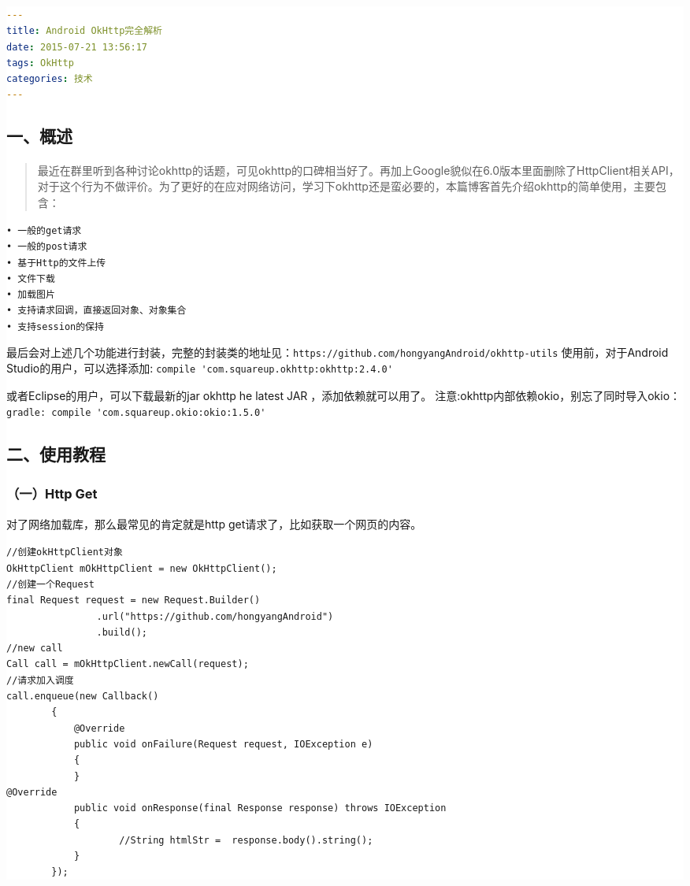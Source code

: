 ```yaml
---
title: Android OkHttp完全解析
date: 2015-07-21 13:56:17
tags: OkHttp
categories: 技术
---
```

 

## 一、概述

> 最近在群里听到各种讨论okhttp的话题，可见okhttp的口碑相当好了。再加上Google貌似在6.0版本里面删除了HttpClient相关API，对于这个行为不做评价。为了更好的在应对网络访问，学习下okhttp还是蛮必要的，本篇博客首先介绍okhttp的简单使用，主要包含：



    • 一般的get请求
    • 一般的post请求
    • 基于Http的文件上传
    • 文件下载
    • 加载图片
    • 支持请求回调，直接返回对象、对象集合
    • 支持session的保持

最后会对上述几个功能进行封装，完整的封装类的地址见：`https://github.com/hongyangAndroid/okhttp-utils`
使用前，对于Android Studio的用户，可以选择添加:
`compile 'com.squareup.okhttp:okhttp:2.4.0'`

或者Eclipse的用户，可以下载最新的jar okhttp he latest JAR ，添加依赖就可以用了。
注意:okhttp内部依赖okio，别忘了同时导入okio：
`gradle: compile 'com.squareup.okio:okio:1.5.0'`


## 二、使用教程

### （一）Http Get
对了网络加载库，那么最常见的肯定就是http get请求了，比如获取一个网页的内容。

    //创建okHttpClient对象
    OkHttpClient mOkHttpClient = new OkHttpClient();
    //创建一个Request
    final Request request = new Request.Builder()
                    .url("https://github.com/hongyangAndroid")
                    .build();
    //new call
    Call call = mOkHttpClient.newCall(request);
    //请求加入调度
    call.enqueue(new Callback()
            {
                @Override
                public void onFailure(Request request, IOException e)
                {
                }
    @Override
                public void onResponse(final Response response) throws IOException
                {
                        //String htmlStr =  response.body().string();
                }
            });
